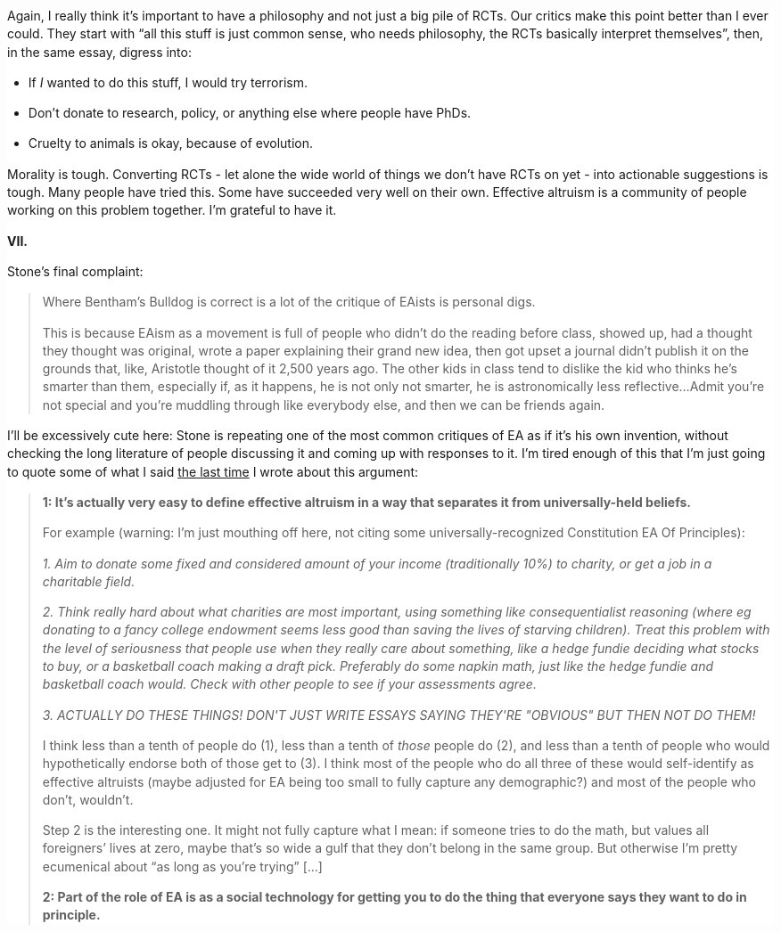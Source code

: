 Again, I really think it’s important to have a philosophy and not just a big pile of RCTs. Our critics make this point better than I ever could. They start with “all this stuff is just common sense, who needs philosophy, the RCTs basically interpret themselves”, then, in the same essay, digress into:

  * If _I_ wanted to do this stuff, I would try terrorism.

  * Don’t donate to research, policy, or anything else where people have PhDs.

  * Cruelty to animals is okay, because of evolution.




Morality is tough. Converting RCTs - let alone the wide world of things we don’t have RCTs on yet - into actionable suggestions is tough. Many people have tried this. Some have succeeded very well on their own. Effective altruism is a community of people working on this problem together. I’m grateful to have it.

**VII.**

Stone’s final complaint:

> Where Bentham’s Bulldog is correct is a lot of the critique of EAists is personal digs.
> 
> This is because EAism as a movement is full of people who didn’t do the reading before class, showed up, had a thought they thought was original, wrote a paper explaining their grand new idea, then got upset a journal didn’t publish it on the grounds that, like, Aristotle thought of it 2,500 years ago. The other kids in class tend to dislike the kid who thinks he’s smarter than them, especially if, as it happens, he is not only not smarter, he is astronomically less reflective…Admit you’re not special and you’re muddling through like everybody else, and then we can be friends again.

I’ll be excessively cute here: Stone is repeating one of the most common critiques of EA as if it’s his own invention, without checking the long literature of people discussing it and coming up with responses to it. I’m tired enough of this that I’m just going to quote some of what I said [the last time](/p/contra-deboer-on-movement-shell-games) I wrote about this argument:

> **1: It’s actually very easy to define effective altruism in a way that separates it from universally-held beliefs.**
> 
> For example (warning: I’m just mouthing off here, not citing some universally-recognized Constitution EA Of Principles):
> 
> _1\. Aim to donate some fixed and considered amount of your income (traditionally 10%) to charity, or get a job in a charitable field._
> 
> _2\. Think really hard about what charities are most important, using something like consequentialist reasoning (where eg donating to a fancy college endowment seems less good than saving the lives of starving children). Treat this problem with the level of seriousness that people use when they really care about something, like a hedge fundie deciding what stocks to buy, or a basketball coach making a draft pick. Preferably do some napkin math, just like the hedge fundie and basketball coach would. Check with other people to see if your assessments agree._
> 
> _3\. ACTUALLY DO THESE THINGS! DON'T JUST WRITE ESSAYS SAYING THEY'RE "OBVIOUS" BUT THEN NOT DO THEM!_
> 
> I think less than a tenth of people do (1), less than a tenth of _those_ people do (2), and less than a tenth of people who would hypothetically endorse both of those get to (3). I think most of the people who do all three of these would self-identify as effective altruists (maybe adjusted for EA being too small to fully capture any demographic?) and most of the people who don’t, wouldn’t.
> 
> Step 2 is the interesting one. It might not fully capture what I mean: if someone tries to do the math, but values all foreigners’ lives at zero, maybe that’s so wide a gulf that they don’t belong in the same group. But otherwise I’m pretty ecumenical about “as long as you’re trying” […]
> 
> **2: Part of the role of EA is as a social technology for getting you to do the thing that everyone says they want to do in principle.**
> 